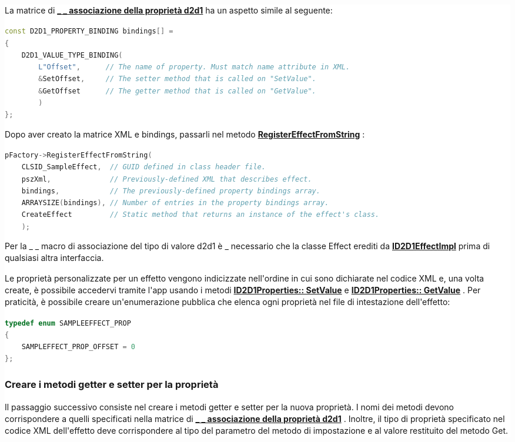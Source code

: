 La matrice di [**\_ \_ associazione della proprietà d2d1**](/windows/desktop/api/d2d1effectauthor/ns-d2d1effectauthor-d2d1_property_binding) ha un aspetto simile al seguente:


```C++
const D2D1_PROPERTY_BINDING bindings[] =
{
    D2D1_VALUE_TYPE_BINDING(
        L"Offset",      // The name of property. Must match name attribute in XML.
        &SetOffset,     // The setter method that is called on "SetValue".
        &GetOffset      // The getter method that is called on "GetValue".
        )
};
```



Dopo aver creato la matrice XML e bindings, passarli nel metodo [**RegisterEffectFromString**](/windows/win32/api/d2d1_1/nf-d2d1_1-id2d1factory1-registereffectfromstring) :


```C++
pFactory->RegisterEffectFromString(
    CLSID_SampleEffect,  // GUID defined in class header file.
    pszXml,              // Previously-defined XML that describes effect.
    bindings,            // The previously-defined property bindings array.
    ARRAYSIZE(bindings), // Number of entries in the property bindings array.    
    CreateEffect         // Static method that returns an instance of the effect's class.
    );
```



Per la \_ \_ macro di associazione del tipo di valore d2d1 è \_ necessario che la classe Effect erediti da [**ID2D1EffectImpl**](/windows/win32/api/d2d1effectauthor/nn-d2d1effectauthor-id2d1effectimpl) prima di qualsiasi altra interfaccia.

Le proprietà personalizzate per un effetto vengono indicizzate nell'ordine in cui sono dichiarate nel codice XML e, una volta create, è possibile accedervi tramite l'app usando i metodi [**ID2D1Properties:: SetValue**](id2d1properties-setvalue-overload.md) e [**ID2D1Properties:: GetValue**](id2d1properties-getvalue-overload.md) . Per praticità, è possibile creare un'enumerazione pubblica che elenca ogni proprietà nel file di intestazione dell'effetto:


```C++
typedef enum SAMPLEEFFECT_PROP
{
    SAMPLEFFECT_PROP_OFFSET = 0
};
```



### <a name="create-the-getter-and-setter-methods-for-the-property"></a>Creare i metodi getter e setter per la proprietà

Il passaggio successivo consiste nel creare i metodi getter e setter per la nuova proprietà. I nomi dei metodi devono corrispondere a quelli specificati nella matrice di [**\_ \_ associazione della proprietà d2d1**](/windows/desktop/api/d2d1effectauthor/ns-d2d1effectauthor-d2d1_property_binding) . Inoltre, il tipo di proprietà specificato nel codice XML dell'effetto deve corrispondere al tipo del parametro del metodo di impostazione e al valore restituito del metodo Get.
